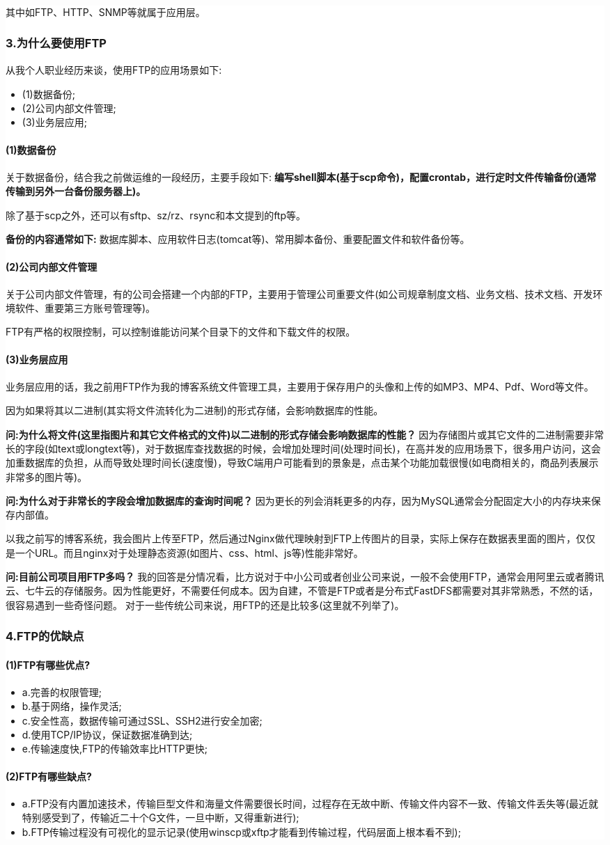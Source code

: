 其中如FTP、HTTP、SNMP等就属于应用层。

### 3.为什么要使用FTP
从我个人职业经历来谈，使用FTP的应用场景如下:
- (1)数据备份;
- (2)公司内部文件管理;
- (3)业务层应用;

#### (1)数据备份
关于数据备份，结合我之前做运维的一段经历，主要手段如下:
**编写shell脚本(基于scp命令)，配置crontab，进行定时文件传输备份(通常传输到另外一台备份服务器上)。**

除了基于scp之外，还可以有sftp、sz/rz、rsync和本文提到的ftp等。


**备份的内容通常如下:**
数据库脚本、应用软件日志(tomcat等)、常用脚本备份、重要配置文件和软件备份等。

#### (2)公司内部文件管理
关于公司内部文件管理，有的公司会搭建一个内部的FTP，主要用于管理公司重要文件(如公司规章制度文档、业务文档、技术文档、开发环境软件、重要第三方账号管理等)。

FTP有严格的权限控制，可以控制谁能访问某个目录下的文件和下载文件的权限。

#### (3)业务层应用
业务层应用的话，我之前用FTP作为我的博客系统文件管理工具，主要用于保存用户的头像和上传的如MP3、MP4、Pdf、Word等文件。

因为如果将其以二进制(其实将文件流转化为二进制)的形式存储，会影响数据库的性能。

**问:为什么将文件(这里指图片和其它文件格式的文件)以二进制的形式存储会影响数据库的性能？**
因为存储图片或其它文件的二进制需要非常长的字段(如text或longtext等)，对于数据库查找数据的时候，会增加处理时间(处理时间长)，在高并发的应用场景下，很多用户访问，这会加重数据库的负担，从而导致处理时间长(速度慢)，导致C端用户可能看到的景象是，点击某个功能加载很慢(如电商相关的，商品列表展示非常多的图片等)。

**问:为什么对于非常长的字段会增加数据库的查询时间呢？**
因为更长的列会消耗更多的内存，因为MySQL通常会分配固定大小的内存块来保存内部值。

以我之前写的博客系统，我会图片上传至FTP，然后通过Nginx做代理映射到FTP上传图片的目录，实际上保存在数据表里面的图片，仅仅是一个URL。而且nginx对于处理静态资源(如图片、css、html、js等)性能非常好。

**问:目前公司项目用FTP多吗？**
我的回答是分情况看，比方说对于中小公司或者创业公司来说，一般不会使用FTP，通常会用阿里云或者腾讯云、七牛云的存储服务。因为性能更好，不需要任何成本。因为自建，不管是FTP或者是分布式FastDFS都需要对其非常熟悉，不然的话，很容易遇到一些奇怪问题。
对于一些传统公司来说，用FTP的还是比较多(这里就不列举了)。



### 4.FTP的优缺点

#### (1)FTP有哪些优点?
- a.完善的权限管理;
- b.基于网络，操作灵活;
- c.安全性高，数据传输可通过SSL、SSH2进行安全加密;
- d.使用TCP/IP协议，保证数据准确到达;
- e.传输速度快,FTP的传输效率比HTTP更快;

#### (2)FTP有哪些缺点?
- a.FTP没有内置加速技术，传输巨型文件和海量文件需要很长时间，过程存在无故中断、传输文件内容不一致、传输文件丢失等(最近就特别感受到了，传输近二十个G文件，一旦中断，又得重新进行);
- b.FTP传输过程没有可视化的显示记录(使用winscp或xftp才能看到传输过程，代码层面上根本看不到);

